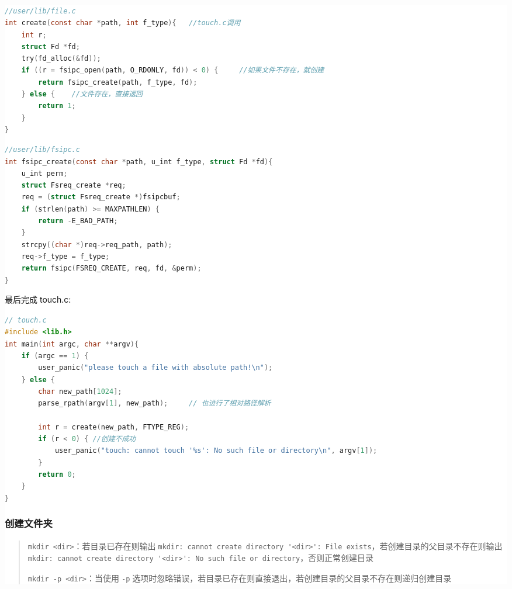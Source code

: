 ```c
//user/lib/file.c
int create(const char *path, int f_type){	//touch.c调用
	int r;
	struct Fd *fd;
	try(fd_alloc(&fd));
	if ((r = fsipc_open(path, O_RDONLY, fd)) < 0) {		//如果文件不存在，就创建
		return fsipc_create(path, f_type, fd);
	} else {	//文件存在，直接返回
		return 1;
	}
}
```

```c
//user/lib/fsipc.c
int fsipc_create(const char *path, u_int f_type, struct Fd *fd){
	u_int perm;
	struct Fsreq_create *req;
	req = (struct Fsreq_create *)fsipcbuf;
	if (strlen(path) >= MAXPATHLEN) {
		return -E_BAD_PATH;
	}
	strcpy((char *)req->req_path, path);
	req->f_type = f_type;
	return fsipc(FSREQ_CREATE, req, fd, &perm);
}
```

最后完成 touch.c:

```c
// touch.c
#include <lib.h>
int main(int argc, char **argv){
	if (argc == 1) {
        user_panic("please touch a file with absolute path!\n");
    } else {
        char new_path[1024];
        parse_rpath(argv[1], new_path);		// 也进行了相对路径解析

        int r = create(new_path, FTYPE_REG);
        if (r < 0) { //创建不成功
            user_panic("touch: cannot touch '%s': No such file or directory\n", argv[1]);
        }
        return 0;
    }
}
```

### 创建文件夹

> `mkdir <dir>`：若目录已存在则输出 `mkdir: cannot create directory '<dir>': File exists`，若创建目录的父目录不存在则输出 `mkdir: cannot create directory '<dir>': No such file or directory`，否则正常创建目录
>
> `mkdir -p <dir>`：当使用 `-p` 选项时忽略错误，若目录已存在则直接退出，若创建目录的父目录不存在则递归创建目录
